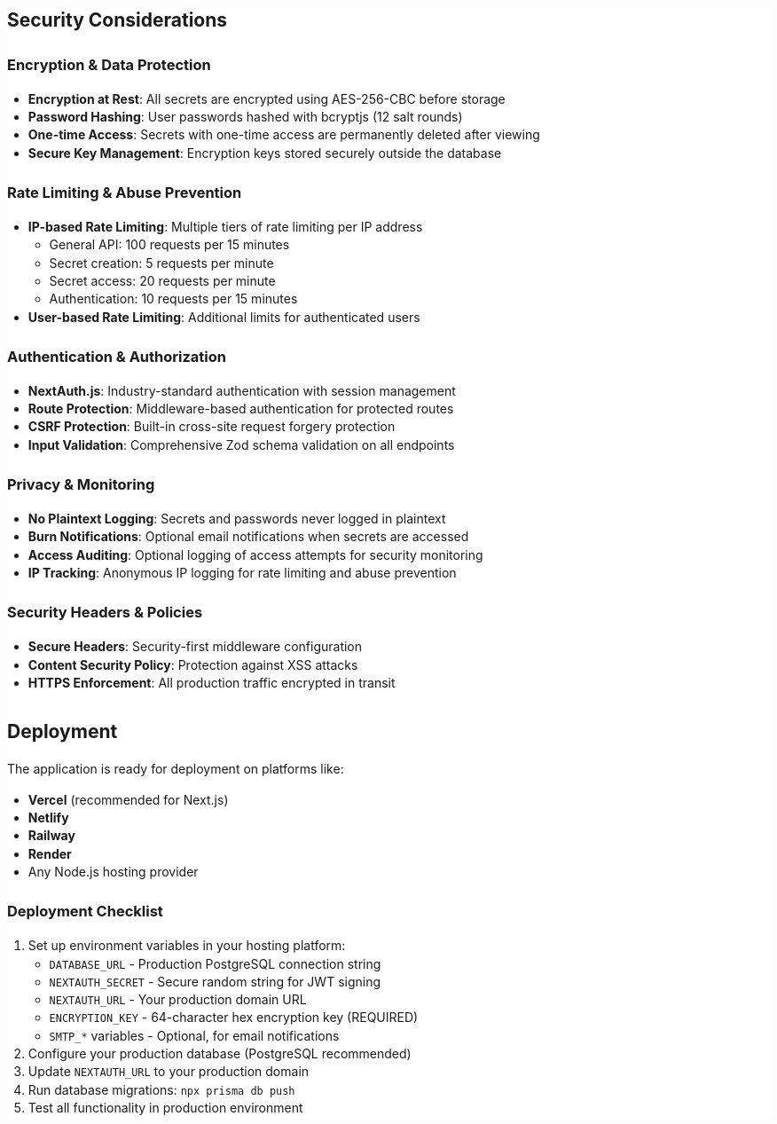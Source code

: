 ## Security Considerations

### Encryption & Data Protection
- **Encryption at Rest**: All secrets are encrypted using AES-256-CBC before storage
- **Password Hashing**: User passwords hashed with bcryptjs (12 salt rounds)
- **One-time Access**: Secrets with one-time access are permanently deleted after viewing
- **Secure Key Management**: Encryption keys stored securely outside the database

### Rate Limiting & Abuse Prevention
- **IP-based Rate Limiting**: Multiple tiers of rate limiting per IP address
  - General API: 100 requests per 15 minutes
  - Secret creation: 5 requests per minute
  - Secret access: 20 requests per minute
  - Authentication: 10 requests per 15 minutes
- **User-based Rate Limiting**: Additional limits for authenticated users

### Authentication & Authorization
- **NextAuth.js**: Industry-standard authentication with session management
- **Route Protection**: Middleware-based authentication for protected routes
- **CSRF Protection**: Built-in cross-site request forgery protection
- **Input Validation**: Comprehensive Zod schema validation on all endpoints

### Privacy & Monitoring
- **No Plaintext Logging**: Secrets and passwords never logged in plaintext
- **Burn Notifications**: Optional email notifications when secrets are accessed
- **Access Auditing**: Optional logging of access attempts for security monitoring
- **IP Tracking**: Anonymous IP logging for rate limiting and abuse prevention

### Security Headers & Policies
- **Secure Headers**: Security-first middleware configuration
- **Content Security Policy**: Protection against XSS attacks
- **HTTPS Enforcement**: All production traffic encrypted in transit

## Deployment

The application is ready for deployment on platforms like:
- **Vercel** (recommended for Next.js)
- **Netlify**
- **Railway**
- **Render**
- Any Node.js hosting provider

### Deployment Checklist
1. Set up environment variables in your hosting platform:
   - `DATABASE_URL` - Production PostgreSQL connection string
   - `NEXTAUTH_SECRET` - Secure random string for JWT signing
   - `NEXTAUTH_URL` - Your production domain URL
   - `ENCRYPTION_KEY` - 64-character hex encryption key (REQUIRED)
   - `SMTP_*` variables - Optional, for email notifications
2. Configure your production database (PostgreSQL recommended)
3. Update `NEXTAUTH_URL` to your production domain
4. Run database migrations: `npx prisma db push`
5. Test all functionality in production environment
